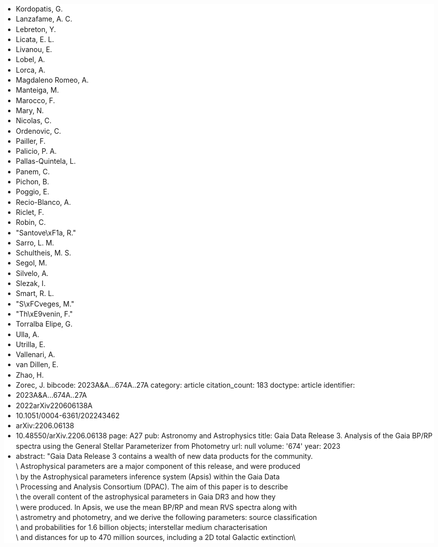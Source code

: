   - Kordopatis, G.
  - Lanzafame, A. C.
  - Lebreton, Y.
  - Licata, E. L.
  - Livanou, E.
  - Lobel, A.
  - Lorca, A.
  - Magdaleno Romeo, A.
  - Manteiga, M.
  - Marocco, F.
  - Mary, N.
  - Nicolas, C.
  - Ordenovic, C.
  - Pailler, F.
  - Palicio, P. A.
  - Pallas-Quintela, L.
  - Panem, C.
  - Pichon, B.
  - Poggio, E.
  - Recio-Blanco, A.
  - Riclet, F.
  - Robin, C.
  - "Santove\xF1a, R."
  - Sarro, L. M.
  - Schultheis, M. S.
  - Segol, M.
  - Silvelo, A.
  - Slezak, I.
  - Smart, R. L.
  - "S\xFCveges, M."
  - "Th\xE9venin, F."
  - Torralba Elipe, G.
  - Ulla, A.
  - Utrilla, E.
  - Vallenari, A.
  - van Dillen, E.
  - Zhao, H.
  - Zorec, J.
  bibcode: 2023A&A...674A..27A
  category: article
  citation_count: 183
  doctype: article
  identifier:
  - 2023A&A...674A..27A
  - 2022arXiv220606138A
  - 10.1051/0004-6361/202243462
  - arXiv:2206.06138
  - 10.48550/arXiv.2206.06138
  page: A27
  pub: Astronomy and Astrophysics
  title: Gaia Data Release 3. Analysis of the Gaia BP/RP spectra using the General
    Stellar Parameterizer from Photometry
  url: null
  volume: '674'
  year: 2023
- abstract: "Gaia Data Release 3 contains a wealth of new data products for the community.\
    \ Astrophysical parameters are a major component of this release, and were produced\
    \ by the Astrophysical parameters inference system (Apsis) within the Gaia Data\
    \ Processing and Analysis Consortium (DPAC). The aim of this paper is to describe\
    \ the overall content of the astrophysical parameters in Gaia DR3 and how they\
    \ were produced. In Apsis, we use the mean BP/RP and mean RVS spectra along with\
    \ astrometry and photometry, and we derive the following parameters: source classification\
    \ and probabilities for 1.6 billion objects; interstellar medium characterisation\
    \ and distances for up to 470 million sources, including a 2D total Galactic extinction\